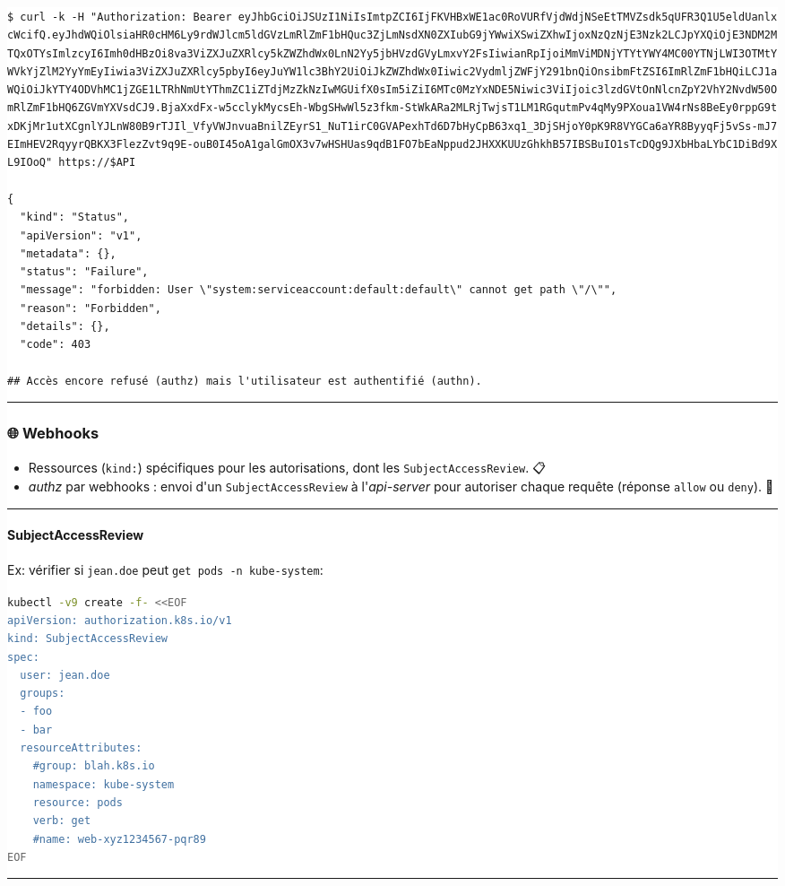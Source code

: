```console
$ curl -k -H "Authorization: Bearer eyJhbGciOiJSUzI1NiIsImtpZCI6IjFKVHBxWE1ac0RoVURfVjdWdjNSeEtTMVZsdk5qUFR3Q1U5eldUanlxcWcifQ.eyJhdWQiOlsiaHR0cHM6Ly9rdWJlcm5ldGVzLmRlZmF1bHQuc3ZjLmNsdXN0ZXIubG9jYWwiXSwiZXhwIjoxNzQzNjE3Nzk2LCJpYXQiOjE3NDM2MTQxOTYsImlzcyI6Imh0dHBzOi8va3ViZXJuZXRlcy5kZWZhdWx0LnN2Yy5jbHVzdGVyLmxvY2FsIiwianRpIjoiMmViMDNjYTYtYWY4MC00YTNjLWI3OTMtYWVkYjZlM2YyYmEyIiwia3ViZXJuZXRlcy5pbyI6eyJuYW1lc3BhY2UiOiJkZWZhdWx0Iiwic2VydmljZWFjY291bnQiOnsibmFtZSI6ImRlZmF1bHQiLCJ1aWQiOiJkYTY4ODVhMC1jZGE1LTRhNmUtYThmZC1iZTdjMzZkNzIwMGUifX0sIm5iZiI6MTc0MzYxNDE5Niwic3ViIjoic3lzdGVtOnNlcnZpY2VhY2NvdW50OmRlZmF1bHQ6ZGVmYXVsdCJ9.BjaXxdFx-w5cclykMycsEh-WbgSHwWl5z3fkm-StWkARa2MLRjTwjsT1LM1RGqutmPv4qMy9PXoua1VW4rNs8BeEy0rppG9txDKjMr1utXCgnlYJLnW80B9rTJIl_VfyVWJnvuaBnilZEyrS1_NuT1irC0GVAPexhTd6D7bHyCpB63xq1_3DjSHjoY0pK9R8VYGCa6aYR8ByyqFj5vSs-mJ7EImHEV2RqyyrQBKX3FlezZvt9q9E-ouB0I45oA1galGmOX3v7wHSHUas9qdB1FO7bEaNppud2JHXXKUUzGhkhB57IBSBuIO1sTcDQg9JXbHbaLYbC1DiBd9XL9IOoQ" https://$API

{
  "kind": "Status",
  "apiVersion": "v1",
  "metadata": {},
  "status": "Failure",
  "message": "forbidden: User \"system:serviceaccount:default:default\" cannot get path \"/\"",
  "reason": "Forbidden",
  "details": {},
  "code": 403

## Accès encore refusé (authz) mais l'utilisateur est authentifié (authn).
```

---

### 🌐 Webhooks
- Ressources (`kind:`) spécifiques pour les autorisations, dont les `SubjectAccessReview`. 📋
- _authz_ par webhooks : envoi d'un `SubjectAccessReview` à l'_api-server_ pour autoriser chaque requête (réponse `allow` ou `deny`). 🔄

---

#### SubjectAccessReview

Ex: vérifier si `jean.doe` peut `get pods -n kube-system`:

```sh
kubectl -v9 create -f- <<EOF
apiVersion: authorization.k8s.io/v1
kind: SubjectAccessReview
spec:
  user: jean.doe
  groups:
  - foo
  - bar
  resourceAttributes:
    #group: blah.k8s.io
    namespace: kube-system
    resource: pods
    verb: get
    #name: web-xyz1234567-pqr89
EOF
```

---